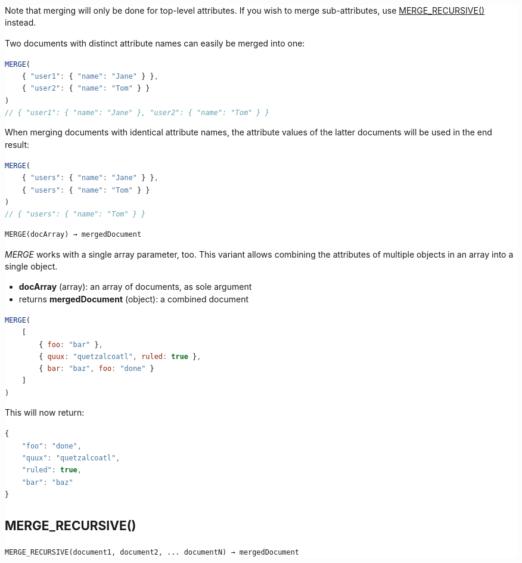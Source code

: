 Note that merging will only be done for top-level attributes. If you wish to
merge sub-attributes, use [MERGE_RECURSIVE()](#mergerecursive) instead.

Two documents with distinct attribute names can easily be merged into one:

```js
MERGE(
    { "user1": { "name": "Jane" } },
    { "user2": { "name": "Tom" } }
)
// { "user1": { "name": "Jane" }, "user2": { "name": "Tom" } }
```

When merging documents with identical attribute names, the attribute values of the
latter documents will be used in the end result:

```js
MERGE(
    { "users": { "name": "Jane" } },
    { "users": { "name": "Tom" } }
)
// { "users": { "name": "Tom" } }
```

`MERGE(docArray) → mergedDocument`

*MERGE* works with a single array parameter, too. This variant allows combining the
attributes of multiple objects in an array into a single object.

- **docArray** (array): an array of documents, as sole argument
- returns **mergedDocument** (object): a combined document

```js
MERGE(
    [
        { foo: "bar" },
        { quux: "quetzalcoatl", ruled: true },
        { bar: "baz", foo: "done" }
    ]
)
```

This will now return:

```js
{
    "foo": "done",
    "quux": "quetzalcoatl",
    "ruled": true,
    "bar": "baz"
}
```

MERGE_RECURSIVE()
-----------------

`MERGE_RECURSIVE(document1, document2, ... documentN) → mergedDocument`
